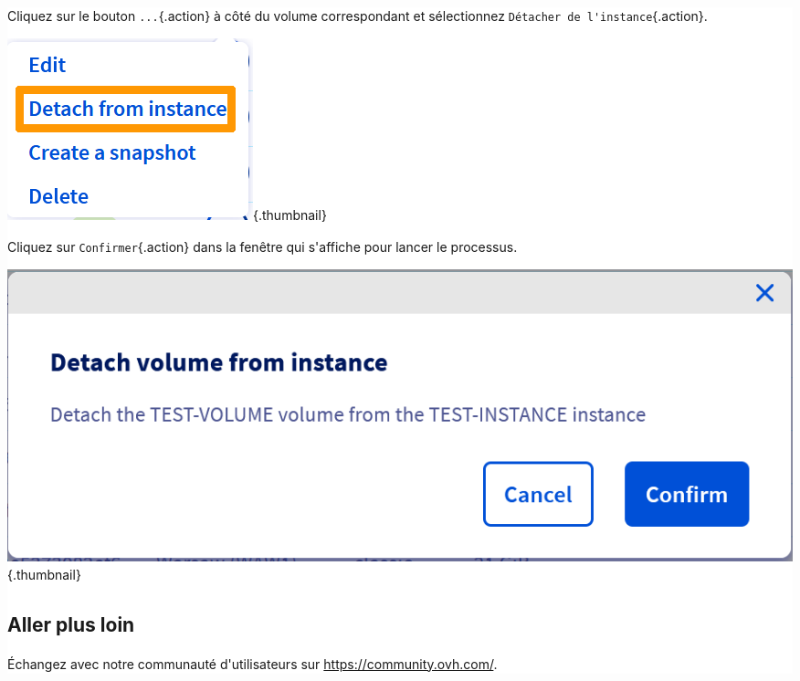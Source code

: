 Cliquez sur le bouton `...`{.action} à côté du volume correspondant et sélectionnez `Détacher de l'instance`{.action}.

![detach disk](images/detachinstance.png){.thumbnail}

Cliquez sur `Confirmer`{.action} dans la fenêtre qui s'affiche pour lancer le processus.

![confirm disk detach](images/confirminstancedetach.png){.thumbnail}

## Aller plus loin

Échangez avec notre communauté d'utilisateurs sur <https://community.ovh.com/>.
